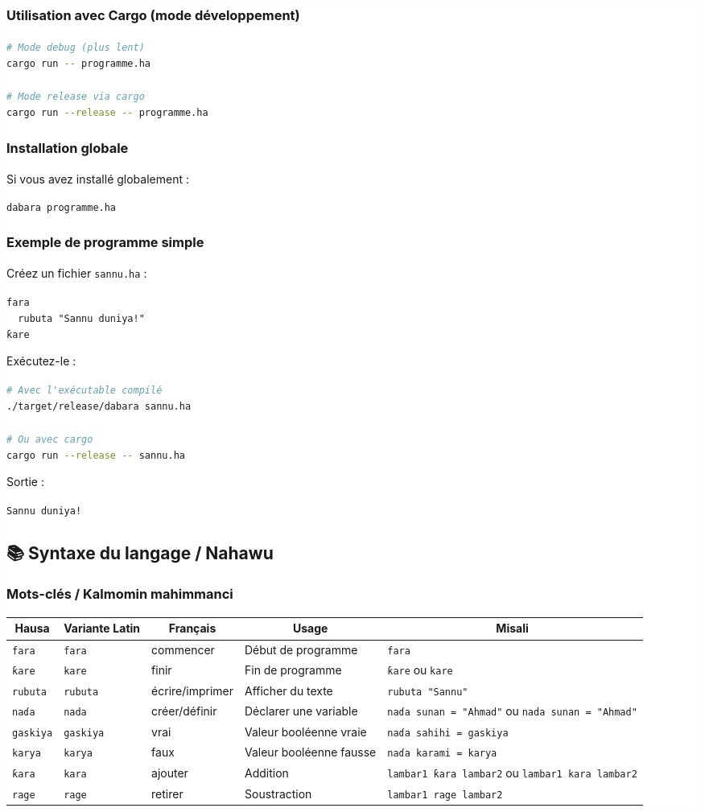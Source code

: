 ### Utilisation avec Cargo (mode développement)
```bash
# Mode debug (plus lent)
cargo run -- programme.ha

# Mode release via cargo
cargo run --release -- programme.ha
```

### Installation globale
Si vous avez installé globalement :
```bash
dabara programme.ha
```

### Exemple de programme simple
Créez un fichier `sannu.ha` :
```hausa
fara
  rubuta "Sannu duniya!"
ƙare
```

Exécutez-le :
```bash
# Avec l'exécutable compilé
./target/release/dabara sannu.ha

# Ou avec cargo
cargo run --release -- sannu.ha
```

Sortie :
```
Sannu duniya!
```

## 📚 Syntaxe du langage / Nahawu

### Mots-clés / Kalmomin mahimmanci

| Hausa | Variante Latin | Français | Usage | Misali |
|-------|----------------|----------|--------|----------|
| `fara` | `fara` | commencer | Début de programme | `fara` |
| `ƙare` | `kare` | finir | Fin de programme | `ƙare` ou `kare` |
| `rubuta` | `rubuta` | écrire/imprimer | Afficher du texte | `rubuta "Sannu"` |
| `naɗa` | `nada` | créer/définir | Déclarer une variable | `naɗa sunan = "Ahmad"` ou `nada sunan = "Ahmad"` |
| `gaskiya` | `gaskiya` | vrai | Valeur booléenne vraie | `naɗa sahihi = gaskiya` |
| `karya` | `karya` | faux | Valeur booléenne fausse | `naɗa karami = karya` |
| `ƙara` | `kara` | ajouter | Addition | `lambar1 ƙara lambar2` ou `lambar1 kara lambar2` |
| `rage` | `rage` | retirer | Soustraction | `lambar1 rage lambar2` |

